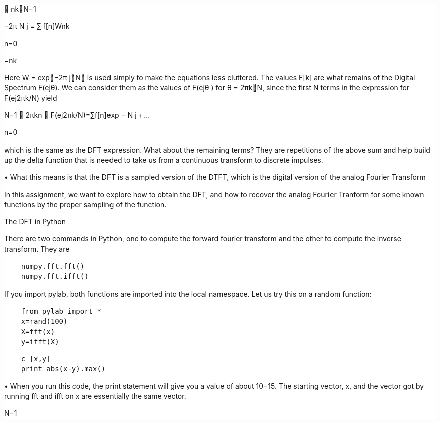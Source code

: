 </div>
</div>
<div class="layoutArea">
<div class="column">
􏰄 nk􏰅N−1

−2π N j = ∑ f[n]Wnk

n=0

−nk

Here W = exp􏰀−2π j􏰆N􏰁 is used simply to make the equations less cluttered. The values F[k] are what remains of the Digital Spectrum F(ejθ). We can consider them as the values of F(ejθ ) for θ = 2πk􏰆N, since the first N terms in the expression for F(ej2πk/N) yield

N−1 􏰄 2πkn 􏰅 F(ej2πk/N)=∑f[n]exp − N j +…

n=0

which is the same as the DFT expression. What about the remaining terms? They are repetitions of the above sum and help build up the delta function that is needed to take us from a continuous transform to discrete impulses.

• What this means is that the DFT is a sampled version of the DTFT, which is the digital version of the analog Fourier Transform

In this assignment, we want to explore how to obtain the DFT, and how to recover the analog Fourier Tranform for some known functions by the proper sampling of the function.

The DFT in Python

There are two commands in Python, one to compute the forward fourier transform and the other to compute the inverse transform. They are

<pre>    numpy.fft.fft()
    numpy.fft.ifft()
</pre>
If you import pylab, both functions are imported into the local namespace. Let us try this on a random function:

<pre>    from pylab import *
    x=rand(100)
    X=fft(x)
    y=ifft(X)
</pre>
<pre>    c_[x,y]
    print abs(x-y).max()
</pre>
• When you run this code, the print statement will give you a value of about 10−15. The starting vector, x, and the vector got by running fft and ifft on x are essentially the same vector.

</div>
</div>
<div class="layoutArea">
<div class="column">
N−1
